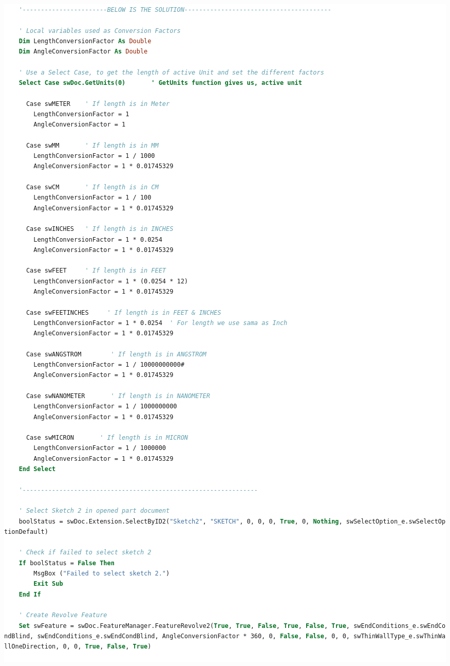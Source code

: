 ```vb
    '-----------------------BELOW IS THE SOLUTION----------------------------------------

    ' Local variables used as Conversion Factors
    Dim LengthConversionFactor As Double
    Dim AngleConversionFactor As Double
  
    ' Use a Select Case, to get the length of active Unit and set the different factors
    Select Case swDoc.GetUnits(0)       ' GetUnits function gives us, active unit
      
      Case swMETER    ' If length is in Meter
        LengthConversionFactor = 1
        AngleConversionFactor = 1
      
      Case swMM       ' If length is in MM
        LengthConversionFactor = 1 / 1000
        AngleConversionFactor = 1 * 0.01745329
      
      Case swCM       ' If length is in CM
        LengthConversionFactor = 1 / 100
        AngleConversionFactor = 1 * 0.01745329
      
      Case swINCHES   ' If length is in INCHES
        LengthConversionFactor = 1 * 0.0254
        AngleConversionFactor = 1 * 0.01745329
      
      Case swFEET     ' If length is in FEET
        LengthConversionFactor = 1 * (0.0254 * 12)
        AngleConversionFactor = 1 * 0.01745329
      
      Case swFEETINCHES     ' If length is in FEET & INCHES
        LengthConversionFactor = 1 * 0.0254  ' For length we use sama as Inch
        AngleConversionFactor = 1 * 0.01745329
      
      Case swANGSTROM        ' If length is in ANGSTROM
        LengthConversionFactor = 1 / 10000000000#
        AngleConversionFactor = 1 * 0.01745329
      
      Case swNANOMETER       ' If length is in NANOMETER
        LengthConversionFactor = 1 / 1000000000
        AngleConversionFactor = 1 * 0.01745329
      
      Case swMICRON       ' If length is in MICRON
        LengthConversionFactor = 1 / 1000000
        AngleConversionFactor = 1 * 0.01745329
    End Select
    
    '----------------------------------------------------------------
    
    ' Select Sketch 2 in opened part document
    boolStatus = swDoc.Extension.SelectByID2("Sketch2", "SKETCH", 0, 0, 0, True, 0, Nothing, swSelectOption_e.swSelectOptionDefault)
    
    ' Check if failed to select sketch 2
    If boolStatus = False Then
        MsgBox ("Failed to select sketch 2.")
        Exit Sub
    End If
     
    ' Create Revolve Feature
    Set swFeature = swDoc.FeatureManager.FeatureRevolve2(True, True, False, True, False, True, swEndConditions_e.swEndCondBlind, swEndConditions_e.swEndCondBlind, AngleConversionFactor * 360, 0, False, False, 0, 0, swThinWallType_e.swThinWallOneDirection, 0, 0, True, False, True)
    
```